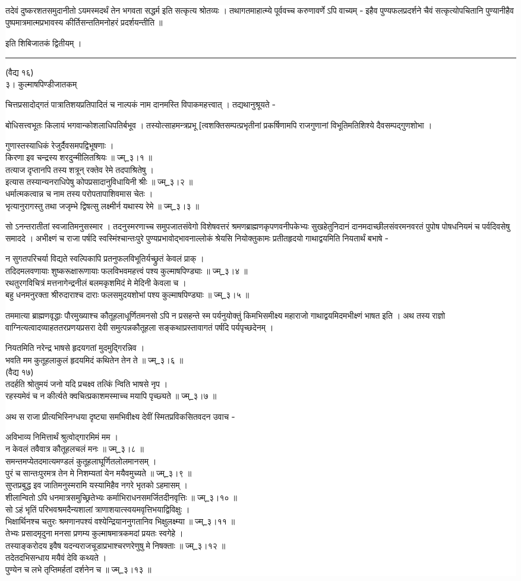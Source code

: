 तदेवं दुष्करशतसमुदानीतो ऽयमस्मदर्थं तेन भगवता सद्धर्म इति सत्कृत्य श्रोतव्यः । तथागतमाहात्म्ये पूर्ववच्च करुणावर्णे ऽपि वाच्यम् - इहैव पुण्यफलप्रदर्शने चैवं सत्कृत्योपचितानि पुण्यानीहैव पुष्पमात्रमात्मप्रभावस्य कीर्तिसन्ततिमनोहरं प्रदर्शयन्तीति ॥  
    
इति शिबिजातकं द्वितीयम् ।  
    
_______________________________________________________________

(वैद्य १६)  
३। कुल्माषपिण्डीजातकम्  
    
चित्तप्रसादोद्गतं पात्रातिशयप्रतिपादितं च नाल्पकं नाम दानमस्ति विपाकमहत्त्वात् । तद्यथानुश्रूयते -  
    
बोधिसत्त्वभूतः किलायं भगवान्कोशलाधिपतिर्बभूव । तस्योत्साहमन्त्रप्रभू [त्वशक्तिसम्पत्प्रभृतीनां प्रकर्षिणामपि राजगुणानां विभूतिमतिशिश्ये दैवसम्पद्गुणशोभा ।  
    
गुणास्तस्याधिकं रेजुर्दैवसमपद्विभूषणाः ।  
किरणा इव चन्द्रस्य शरदुन्मीलितश्रियः ॥ ज्म्_३।१ ॥  
तत्याज दृप्तानपि तस्य शत्रून् रक्तेव रेमे तदपाश्रितेषु ।  
इत्यास तस्यान्यनराधिपेषु कोपप्रसादानुविधायिनी श्रीः ॥ ज्म्_३।२ ॥  
धर्मात्मकत्वान्न च नाम तस्य परोपतापाशिवमास चेतः ।  
भृत्यानुरागस्तु तथा जजृम्भे द्विषत्सु लक्ष्मीर्न यथास्य रेमे ॥ ज्म्_३।३ ॥  
    
सो ऽनन्तरातीतां स्वजातिमनुसस्मार । तदनुस्मरणाच्च समुपजातसंवेगो विशेषवत्तरं श्रमणब्राह्मणकृपणवनीपकेभ्यः सुखहेतुनिदानं दानमदाच्छीलसंवरमनवरतं पुपोष पोषधनियमं च पर्वदिवसेषु समाददे । अभीक्ष्णं च राजा पर्षदि स्वस्मिंश्चान्तःपुरे पुण्यप्रभावोद्भावनाल्लोकं श्रेयसि नियोक्तुकामः प्रतीतहृदयो गाथाद्वयमिति नियतार्थं बभाषे -  
    
न सुगतपरिचर्या विद्यते स्वल्पिकापि प्रतनुफलविभूतिर्यच्छ्रुतं केवलं प्राक् ।  
तदिदमलवणायाः शुष्करूक्षारूणायाः फलविभवमहत्त्वं पश्य कुल्माषपिण्ड्याः ॥ ज्म्_३।४ ॥  
रथतुरगविचित्रं मत्तनागेन्द्रनीलं बलमकृशमिदं मे मेदिनी केवला च ।  
बहु धनमनुरक्ता श्रीरुदाराश्च दाराः फलसमुदयशोभां पश्य कुल्माषपिण्ड्याः ॥ ज्म्_३।५ ॥  
    
तममात्या ब्राह्मणवृद्धाः पौरमुख्याश्च कौतूहलाधूर्णितमनसो ऽपि न प्रसहन्ते स्म पर्यनुयोक्तुं किमभिसमीक्ष्य महाराजो गाथाद्वयमिदमभीक्ष्णं भाषत इति । अथ तस्य राज्ञो वाग्नित्यत्वादव्याहततरप्रणयप्रसरा देवी समुत्पन्नकौतूहला सङ्कथाप्रस्तावागतं पर्षदि पर्यपृच्छदेनम् ।  
    
नियतमिति नरेन्द्र भाषसे हृदयगतां मुदमुद्गिरन्निव ।  
भवति मम कुतूहलाकुलं हृदयमिदं कथितेन तेन ते ॥ ज्म्_३।६ ॥  
(वैद्य १७)  
तदर्हति श्रोतुमयं जनो यदि प्रचक्ष्व तत्किं न्विति भाषसे नृप ।  
रहस्यमेवं च न कीर्त्यते क्वचित्प्रकाशमस्माच्च मयापि पृच्छ्यते ॥ ज्म्_३।७ ॥  
    
अथ स राजा प्रीत्यभिस्निग्धया दृष्ट्या समभिवीक्ष्य देवीं स्मितप्रविकसितवदन उवाच -  
    
अविभाव्य निमित्तार्थं श्रुत्वोद्गारमिमं मम ।  
न केवलं तवैवात्र कौतूहलचलं मनः ॥ ज्म्_३।८ ॥  
समन्तमप्येतदमात्यमण्डलं कुतूहलाघूर्णितलोलमानसम् ।  
पुरं च सान्तःपुरमत्र तेन मे निशम्यतां येन मयैवमुच्यते ॥ ज्म्_३।९ ॥  
सुप्तप्रबुद्ध इव जातिमनुस्मरामि यस्यामिहैव नगरे भृतको ऽहमासम् ।  
शीलान्वितो ऽपि धनमात्रसमुच्छ्रितेभ्यः कर्माभिराधनसमर्जितदीनवृत्तिः ॥ ज्म्_३।१० ॥  
सो ऽहं भृतिं परिभवश्रमदैन्यशालां त्राणाशयात्स्वयमवृत्तिभयाद्विविक्षुः ।  
भिक्षार्थिनश्च चतुरः श्रमणानपश्यं वश्येन्द्रियाननुगतानिव भिक्षुलक्ष्म्या ॥ ज्म्_३।११ ॥  
तेभ्यः प्रसादमृदुना मनसा प्रणम्य कुल्माषमात्रकमदां प्रयतः स्वगेहे ।  
तस्याङ्करोदय इवैष यदन्यराजचूडाप्रभाश्चरणरेणुषु मे निषक्ताः ॥ ज्म्_३।१२ ॥  
तदेतदभिसन्धाय मयैवं देवि कथ्यते ।  
पुण्येन च लभे तृप्तिमर्हतां दर्शनेन च ॥ ज्म्_३।१३ ॥  
    